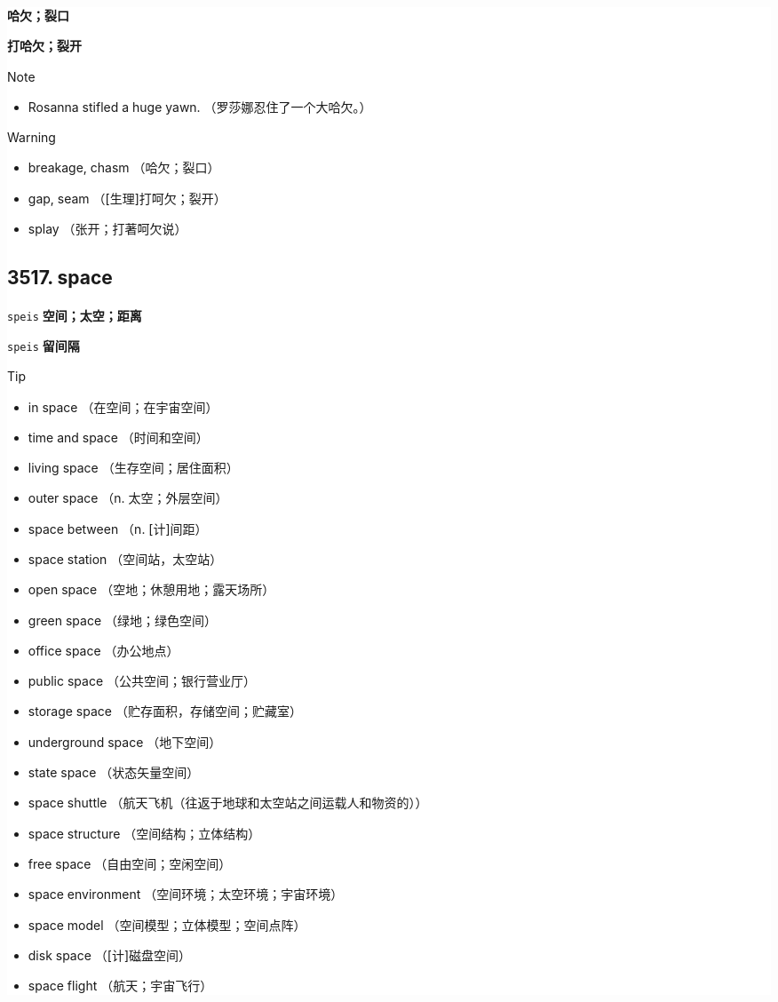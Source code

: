 **哈欠；裂口**

**打哈欠；裂开**

> [!NOTE]
>
> - Rosanna stifled a huge yawn. （罗莎娜忍住了一个大哈欠。）
>

> [!WARNING]
>
> - breakage, chasm （哈欠；裂口）
>
> - gap, seam （[生理]打呵欠；裂开）
>
> - splay （张开；打著呵欠说）
>

## 3517. space

`speis`  **空间；太空；距离**

`speis`  **留间隔**

> [!TIP]
>
> - in space （在空间；在宇宙空间）
>
> - time and space （时间和空间）
>
> - living space （生存空间；居住面积）
>
> - outer space （n. 太空；外层空间）
>
> - space between （n. [计]间距）
>
> - space station （空间站，太空站）
>
> - open space （空地；休憩用地；露天场所）
>
> - green space （绿地；绿色空间）
>
> - office space （办公地点）
>
> - public space （公共空间；银行营业厅）
>
> - storage space （贮存面积，存储空间；贮藏室）
>
> - underground space （地下空间）
>
> - state space （状态矢量空间）
>
> - space shuttle （航天飞机（往返于地球和太空站之间运载人和物资的））
>
> - space structure （空间结构；立体结构）
>
> - free space （自由空间；空闲空间）
>
> - space environment （空间环境；太空环境；宇宙环境）
>
> - space model （空间模型；立体模型；空间点阵）
>
> - disk space （[计]磁盘空间）
>
> - space flight （航天；宇宙飞行）
>